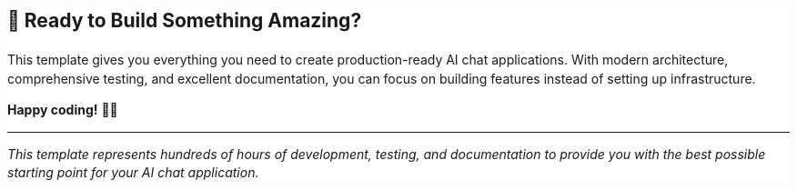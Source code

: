 
## 🚀 Ready to Build Something Amazing?

This template gives you everything you need to create production-ready AI chat applications. With modern architecture, comprehensive testing, and excellent documentation, you can focus on building features instead of setting up infrastructure.

**Happy coding!** 🤖✨

---

_This template represents hundreds of hours of development, testing, and documentation to provide you with the best possible starting point for your AI chat application._
